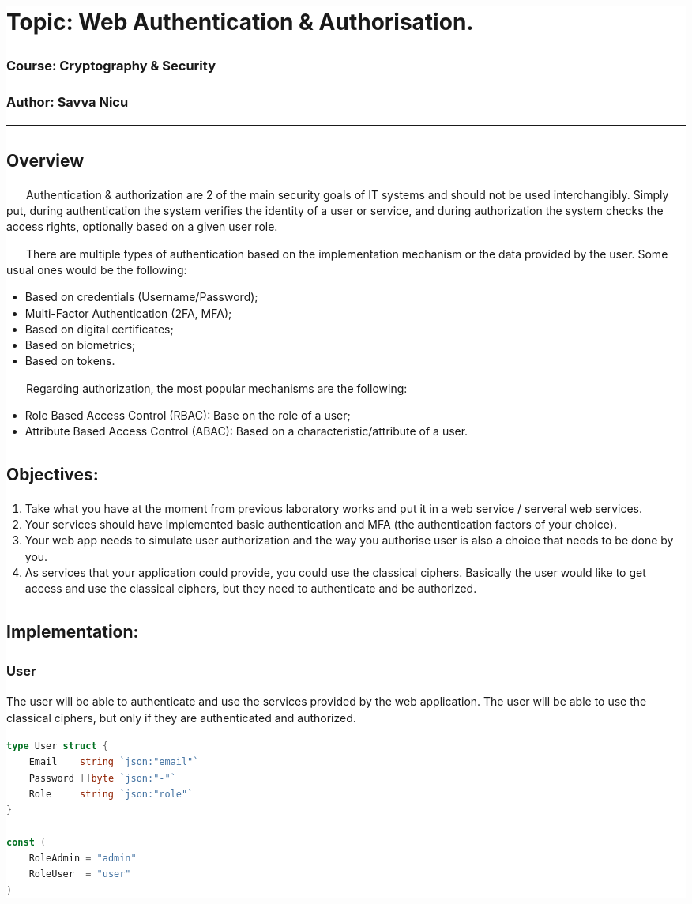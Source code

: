 # Topic: Web Authentication & Authorisation.

### Course: Cryptography & Security
### Author: Savva Nicu

----

## Overview

&ensp;&ensp;&ensp; Authentication & authorization are 2 of the main security goals of IT systems and should not be used interchangibly. Simply put, during authentication the system verifies the identity of a user or service, and during authorization the system checks the access rights, optionally based on a given user role.

&ensp;&ensp;&ensp; There are multiple types of authentication based on the implementation mechanism or the data provided by the user. Some usual ones would be the following:
- Based on credentials (Username/Password);
- Multi-Factor Authentication (2FA, MFA);
- Based on digital certificates;
- Based on biometrics;
- Based on tokens.

&ensp;&ensp;&ensp; Regarding authorization, the most popular mechanisms are the following:
- Role Based Access Control (RBAC): Base on the role of a user;
- Attribute Based Access Control (ABAC): Based on a characteristic/attribute of a user.


## Objectives:
1. Take what you have at the moment from previous laboratory works and put it in a web service / serveral web services.
2. Your services should have implemented basic authentication and MFA (the authentication factors of your choice).
3. Your web app needs to simulate user authorization and the way you authorise user is also a choice that needs to be done by you.
4. As services that your application could provide, you could use the classical ciphers. Basically the user would like to get access and use the classical ciphers, but they need to authenticate and be authorized. 

## Implementation:

### User

The user will be able to authenticate and use the services provided by the web application. The user will be able to use the classical ciphers, but only if they are authenticated and authorized.

```go
type User struct {
	Email    string `json:"email"`
	Password []byte `json:"-"`
	Role     string `json:"role"`
}

const (
	RoleAdmin = "admin"
	RoleUser  = "user"
)
```

